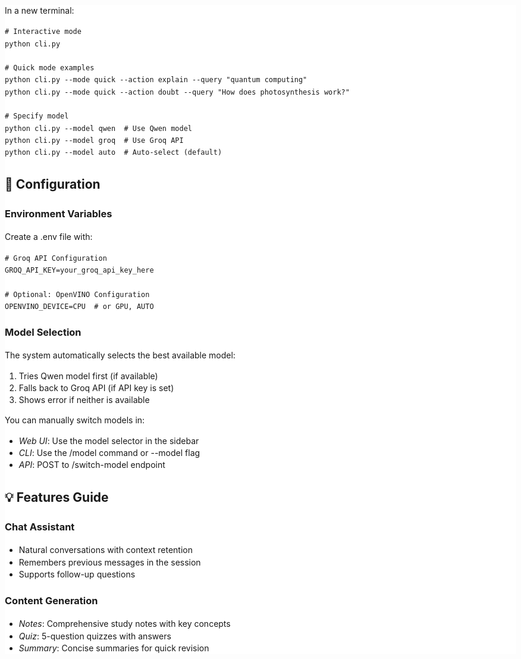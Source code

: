 In a new terminal:

```
# Interactive mode
python cli.py

# Quick mode examples
python cli.py --mode quick --action explain --query "quantum computing"
python cli.py --mode quick --action doubt --query "How does photosynthesis work?"

# Specify model
python cli.py --model qwen  # Use Qwen model
python cli.py --model groq  # Use Groq API
python cli.py --model auto  # Auto-select (default)
```

## 🔧 Configuration

### Environment Variables

Create a .env file with:

```
# Groq API Configuration
GROQ_API_KEY=your_groq_api_key_here

# Optional: OpenVINO Configuration
OPENVINO_DEVICE=CPU  # or GPU, AUTO
```

### Model Selection

The system automatically selects the best available model:
1. Tries Qwen model first (if available)
2. Falls back to Groq API (if API key is set)
3. Shows error if neither is available

You can manually switch models in:
- *Web UI*: Use the model selector in the sidebar
- *CLI*: Use the /model command or --model flag
- *API*: POST to /switch-model endpoint

## 💡 Features Guide

### Chat Assistant
- Natural conversations with context retention
- Remembers previous messages in the session
- Supports follow-up questions

### Content Generation
- *Notes*: Comprehensive study notes with key concepts
- *Quiz*: 5-question quizzes with answers
- *Summary*: Concise summaries for quick revision
